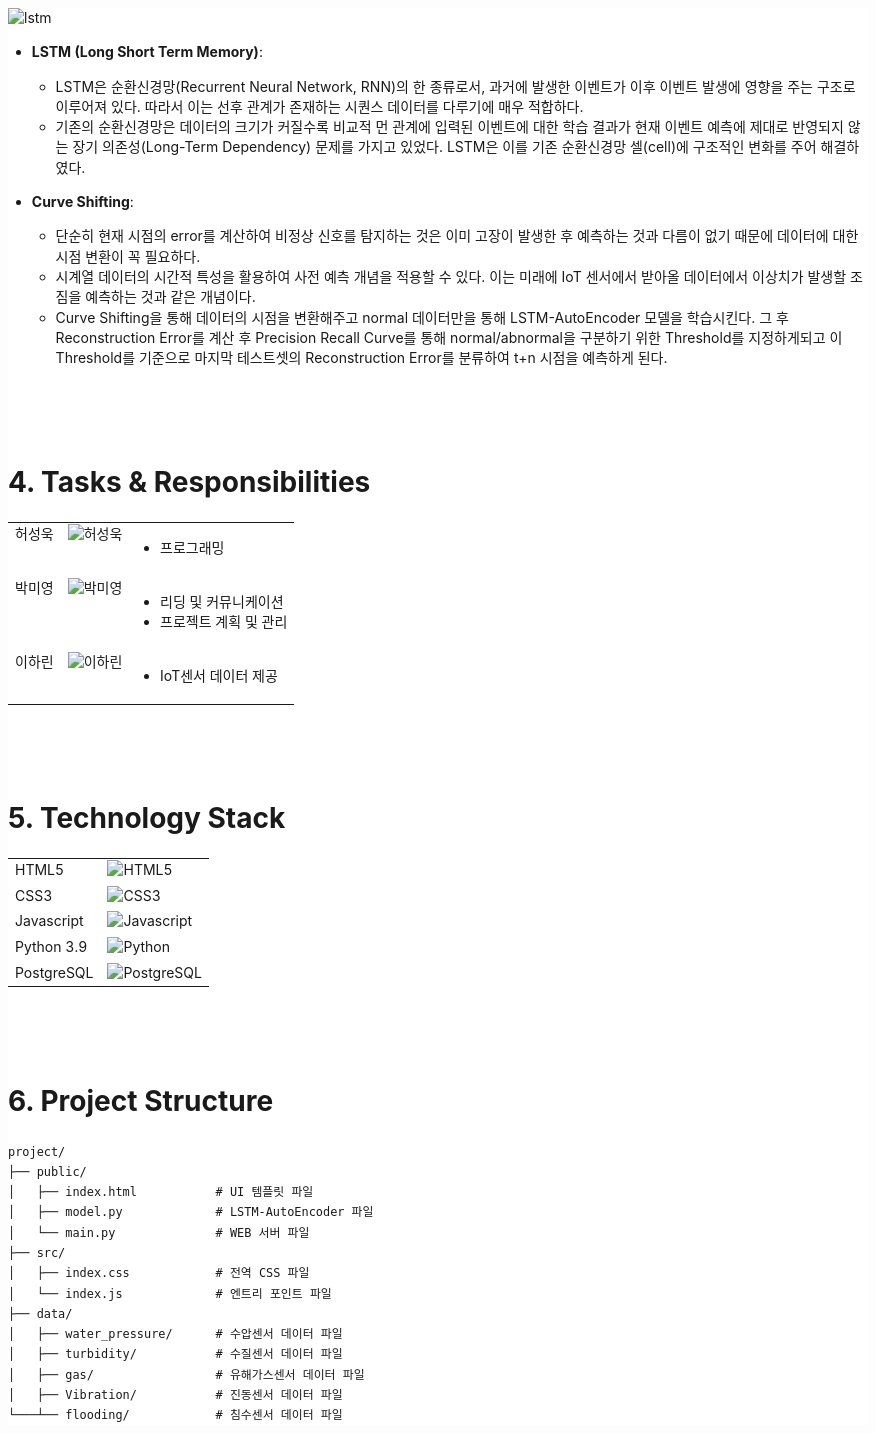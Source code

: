 <img src="https://anencore94.github.io/assets/images/2020-10-13/seq2seq.png" alt="lstm" width="70%"/>

- **LSTM (Long Short Term Memory)**:
  - LSTM은 순환신경망(Recurrent Neural Network, RNN)의 한 종류로서, 과거에 발생한 이벤트가 이후 이벤트 발생에 영향을 주는 구조로 이루어져 있다. 따라서 이는 선후 관계가 존재하는 시퀀스 데이터를 다루기에 매우 적합하다.
  - 기존의 순환신경망은 데이터의 크기가 커질수록 비교적 먼 관계에 입력된 이벤트에 대한 학습 결과가 현재 이벤트 예측에 제대로 반영되지 않는 장기 의존성(Long-Term Dependency) 문제를 가지고 있었다. LSTM은 이를 기존 순환신경망 셀(cell)에 구조적인 변화를 주어 해결하였다.

- **Curve Shifting**:
  - 단순히 현재 시점의 error를 계산하여 비정상 신호를 탐지하는 것은 이미 고장이 발생한 후 예측하는 것과 다름이 없기 때문에 데이터에 대한 시점 변환이 꼭 필요하다.
  - 시계열 데이터의 시간적 특성을 활용하여 사전 예측 개념을 적용할 수 있다. 이는 미래에 IoT 센서에서 받아올 데이터에서 이상치가 발생할 조짐을 예측하는 것과 같은 개념이다.
  - Curve Shifting을 통해 데이터의 시점을 변환해주고 normal 데이터만을 통해 LSTM-AutoEncoder 모델을 학습시킨다. 그 후 Reconstruction Error를 계산 후 Precision Recall Curve를 통해 normal/abnormal을 구분하기 위한 Threshold를 지정하게되고 이 Threshold를 기준으로 마지막 테스트셋의 Reconstruction Error를 분류하여 t+n 시점을 예측하게 된다.

<br/>
<br/>

# 4. Tasks & Responsibilities
|  |  |  |
|-----------------|-----------------|-----------------|
| 허성욱    |  <img src="https://avatars.githubusercontent.com/u/225093840?v=4" alt="허성욱" width="100"> | <ul><li>프로그래밍</li></ul>     |
| 박미영   |  <img src="https://postfiles.pstatic.net/MjAyMTA0MjlfMTEy/MDAxNjE5Njg1NjQ0OTMw.yiop5mDbIRN6e9ieuLdz-FU5wykhpZbftuw_fq6fQlUg.PLBDXChK7ID_Ypnm95_X987Pqwz35HwpZiRc8ijBbWEg.PNG.hanyang7117/2.png?type=w966" alt="박미영" width="100">| <ul><li>리딩 및 커뮤니케이션</li><li>프로젝트 계획 및 관리</li></ul> |
| 이하린   |  <img src="https://postfiles.pstatic.net/MjAyNDEwMDhfMTE1/MDAxNzI4Mzc4NDA3NDcw.G78Vpz7np1TO8_z6Ox7zfOOvMo9Dmzvjld9olnymdvQg.gTtPw6EM-auC8sy6liJFqAUKCwmZuAXvz4uwqUJogIcg.JPEG/common.jpeg?type=w966" alt="이하린" width="100">    |<ul><li>IoT센서 데이터 제공</li></ul>  |

<br/>
<br/>

# 5. Technology Stack
|  |  |
|-----------------|-----------------|
| HTML5    |<img src="https://github.com/user-attachments/assets/2e122e74-a28b-4ce7-aff6-382959216d31" alt="HTML5" width="100">| 
| CSS3    |   <img src="https://github.com/user-attachments/assets/c531b03d-55a3-40bf-9195-9ff8c4688f13" alt="CSS3" width="100">|
| Javascript    |  <img src="https://github.com/user-attachments/assets/4a7d7074-8c71-48b4-8652-7431477669d1" alt="Javascript" width="100"> | 
| Python 3.9    |<img src="https://i0.wp.com/junilearning.com/wp-content/uploads/2020/06/python-programming-language.webp?fit=800%2C800&ssl=1" alt="Python" width="100">| 
| PostgreSQL    |   <img src="https://dt-cdn.net/hub/logos/postgresdb-remote-monitoring.png" alt="PostgreSQL" width="100">|

<br/>
<br/>

# 6. Project Structure
```plaintext
project/
├── public/
│   ├── index.html           # UI 템플릿 파일
│   ├── model.py             # LSTM-AutoEncoder 파일
│   └── main.py              # WEB 서버 파일
├── src/
│   ├── index.css            # 전역 CSS 파일
│   └── index.js             # 엔트리 포인트 파일
├── data/
│   ├── water_pressure/      # 수압센서 데이터 파일
│   ├── turbidity/           # 수질센서 데이터 파일
│   ├── gas/                 # 유해가스센서 데이터 파일
│   ├── Vibration/           # 진동센서 데이터 파일
└───┴── flooding/            # 침수센서 데이터 파일
```